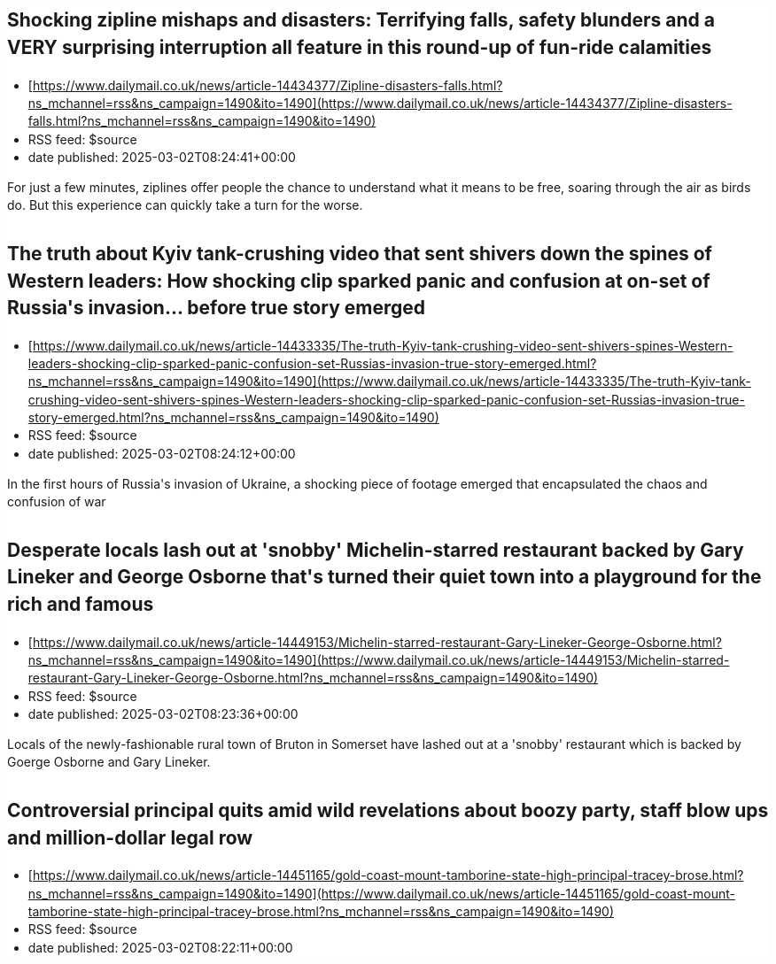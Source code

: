 ## Shocking zipline mishaps and disasters: Terrifying falls, safety blunders and a VERY surprising interruption all feature in this round-up of fun-ride calamities
 - [https://www.dailymail.co.uk/news/article-14434377/Zipline-disasters-falls.html?ns_mchannel=rss&ns_campaign=1490&ito=1490](https://www.dailymail.co.uk/news/article-14434377/Zipline-disasters-falls.html?ns_mchannel=rss&ns_campaign=1490&ito=1490)
 - RSS feed: $source
 - date published: 2025-03-02T08:24:41+00:00

For just a few minutes, ziplines offer people the chance to understand what it means to be free, soaring through the air as birds do. But this experience can quickly take a turn for the worse.

## The truth about Kyiv tank-crushing video that sent shivers down the spines of Western leaders: How shocking clip sparked panic and confusion at on-set of Russia's invasion… before true story emerged
 - [https://www.dailymail.co.uk/news/article-14433335/The-truth-Kyiv-tank-crushing-video-sent-shivers-spines-Western-leaders-shocking-clip-sparked-panic-confusion-set-Russias-invasion-true-story-emerged.html?ns_mchannel=rss&ns_campaign=1490&ito=1490](https://www.dailymail.co.uk/news/article-14433335/The-truth-Kyiv-tank-crushing-video-sent-shivers-spines-Western-leaders-shocking-clip-sparked-panic-confusion-set-Russias-invasion-true-story-emerged.html?ns_mchannel=rss&ns_campaign=1490&ito=1490)
 - RSS feed: $source
 - date published: 2025-03-02T08:24:12+00:00

In the first hours of Russia's invasion of Ukraine, a shocking piece of footage emerged that encapsulated the chaos and confusion of war

## Desperate locals lash out at 'snobby' Michelin-starred restaurant backed by Gary Lineker and George Osborne that's turned their quiet town into a playground for the rich and famous
 - [https://www.dailymail.co.uk/news/article-14449153/Michelin-starred-restaurant-Gary-Lineker-George-Osborne.html?ns_mchannel=rss&ns_campaign=1490&ito=1490](https://www.dailymail.co.uk/news/article-14449153/Michelin-starred-restaurant-Gary-Lineker-George-Osborne.html?ns_mchannel=rss&ns_campaign=1490&ito=1490)
 - RSS feed: $source
 - date published: 2025-03-02T08:23:36+00:00

Locals of the newly-fashionable rural town of Bruton in Somerset have lashed out at a 'snobby' restaurant which is backed by Goerge Osborne and Gary Lineker.

## Controversial principal quits amid wild revelations about boozy party, staff blow ups and million-dollar legal row
 - [https://www.dailymail.co.uk/news/article-14451165/gold-coast-mount-tamborine-state-high-principal-tracey-brose.html?ns_mchannel=rss&ns_campaign=1490&ito=1490](https://www.dailymail.co.uk/news/article-14451165/gold-coast-mount-tamborine-state-high-principal-tracey-brose.html?ns_mchannel=rss&ns_campaign=1490&ito=1490)
 - RSS feed: $source
 - date published: 2025-03-02T08:22:11+00:00
